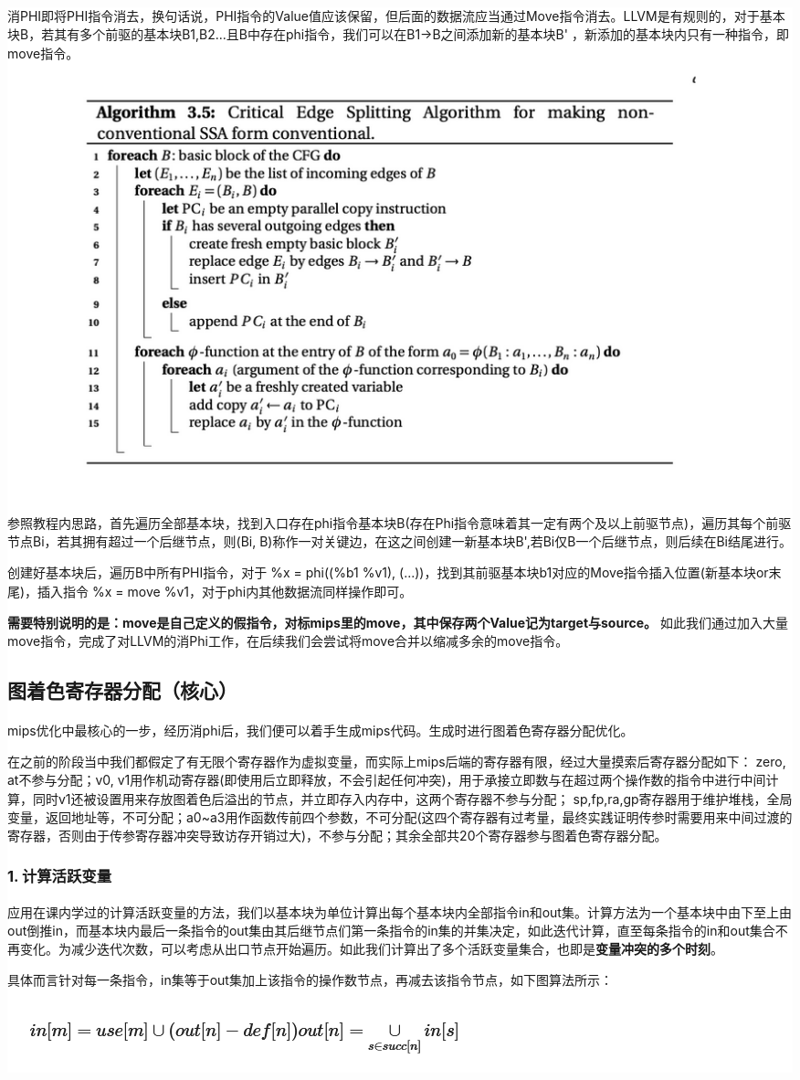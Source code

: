 消PHI即将PHI指令消去，换句话说，PHI指令的Value值应该保留，但后面的数据流应当通过Move指令消去。LLVM是有规则的，对于基本块B，若其有多个前驱的基本块B1,B2...且B中存在phi指令，我们可以在B1->B之间添加新的基本块B' ，新添加的基本块内只有一种指令，即move指令。

![img_3.png](img_3.png)

参照教程内思路，首先遍历全部基本块，找到入口存在phi指令基本块B(存在Phi指令意味着其一定有两个及以上前驱节点)，遍历其每个前驱节点Bi，若其拥有超过一个后继节点，则(Bi, B)称作一对关键边，在这之间创建一新基本块B',若Bi仅B一个后继节点，则后续在Bi结尾进行。

创建好基本块后，遍历B中所有PHI指令，对于 %x = phi((%b1 %v1), (...))，找到其前驱基本块b1对应的Move指令插入位置(新基本块or末尾)，插入指令 %x = move %v1，对于phi内其他数据流同样操作即可。

**需要特别说明的是：move是自己定义的假指令，对标mips里的move，其中保存两个Value记为target与source。**
如此我们通过加入大量move指令，完成了对LLVM的消Phi工作，在后续我们会尝试将move合并以缩减多余的move指令。

## 图着色寄存器分配（核心）
mips优化中最核心的一步，经历消phi后，我们便可以着手生成mips代码。生成时进行图着色寄存器分配优化。

在之前的阶段当中我们都假定了有无限个寄存器作为虚拟变量，而实际上mips后端的寄存器有限，经过大量摸索后寄存器分配如下：
zero, at不参与分配；v0, v1用作机动寄存器(即使用后立即释放，不会引起任何冲突)，用于承接立即数与在超过两个操作数的指令中进行中间计算，同时v1还被设置用来存放图着色后溢出的节点，并立即存入内存中，这两个寄存器不参与分配；
sp,fp,ra,gp寄存器用于维护堆栈，全局变量，返回地址等，不可分配；a0~a3用作函数传前四个参数，不可分配(这四个寄存器有过考量，最终实践证明传参时需要用来中间过渡的寄存器，否则由于传参寄存器冲突导致访存开销过大)，不参与分配；其余全部共20个寄存器参与图着色寄存器分配。

### 1. 计算活跃变量
应用在课内学过的计算活跃变量的方法，我们以基本块为单位计算出每个基本块内全部指令in和out集。计算方法为一个基本块中由下至上由out倒推in，而基本块内最后一条指令的out集由其后继节点们第一条指令的in集的并集决定，如此迭代计算，直至每条指令的in和out集合不再变化。为减少迭代次数，可以考虑从出口节点开始遍历。如此我们计算出了多个活跃变量集合，也即是**变量冲突的多个时刻**。

具体而言针对每一条指令，in集等于out集加上该指令的操作数节点，再减去该指令节点，如下图算法所示：

![img_11.png](img_11.png)
